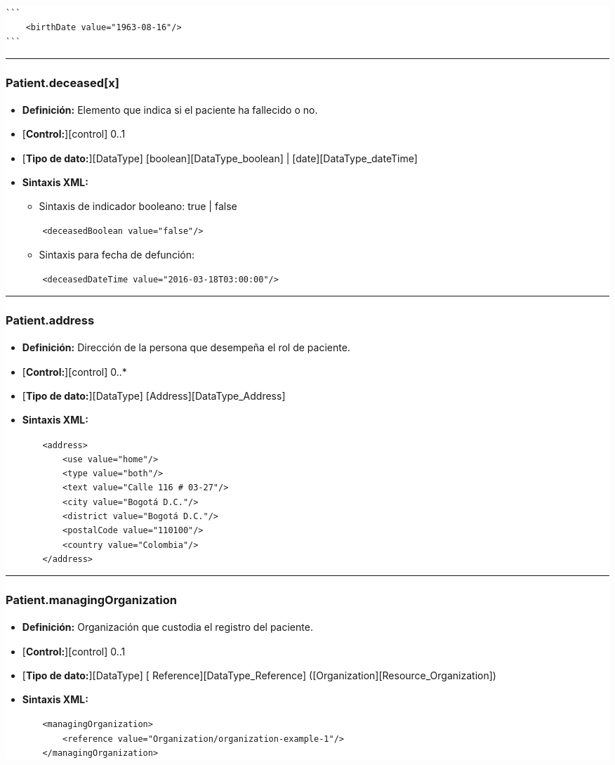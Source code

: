 	```
		<birthDate value="1963-08-16"/>
	``` 

---

### Patient.deceased[x]
* **Definición:** Elemento que indica si el paciente ha fallecido o no.
* [**Control:**][control] 0..1
* [**Tipo de dato:**][DataType] [boolean][DataType_boolean] | [date][DataType_dateTime]
* **Sintaxis XML:**
	- Sintaxis de indicador booleano: true | false

	```
		<deceasedBoolean value="false"/>
	``` 
	
	- Sintaxis para fecha de defunción:

	```
		<deceasedDateTime value="2016-03-18T03:00:00"/>
	```

---

### Patient.address
* **Definición:** Dirección de la persona que desempeña el rol de paciente.
* [**Control:**][control] 0..*
* [**Tipo de dato:**][DataType] [Address][DataType_Address]
* **Sintaxis XML:**

	```
		<address>
	        <use value="home"/>
	        <type value="both"/>
	        <text value="Calle 116 # 03-27"/>
	        <city value="Bogotá D.C."/>
	        <district value="Bogotá D.C."/>
	        <postalCode value="110100"/>
	        <country value="Colombia"/>
    	</address>
    ```
    
 ---
 
### Patient.managingOrganization
* **Definición:** Organización que custodia el registro del paciente.
* [**Control:**][control] 0..1
* [**Tipo de dato:**][DataType] [	Reference][DataType_Reference] ([Organization][Resource_Organization])
* **Sintaxis XML:**

	```
		<managingOrganization>
        	<reference value="Organization/organization-example-1"/>
    	</managingOrganization>
    ```
    

[^1]: [Resource Patient - Content](https://www.hl7.org/fhir/patient.html)
[^2]: [Resource Patient - Detailed Descriptions](https://www.hl7.org/fhir/patient-definitions.html)